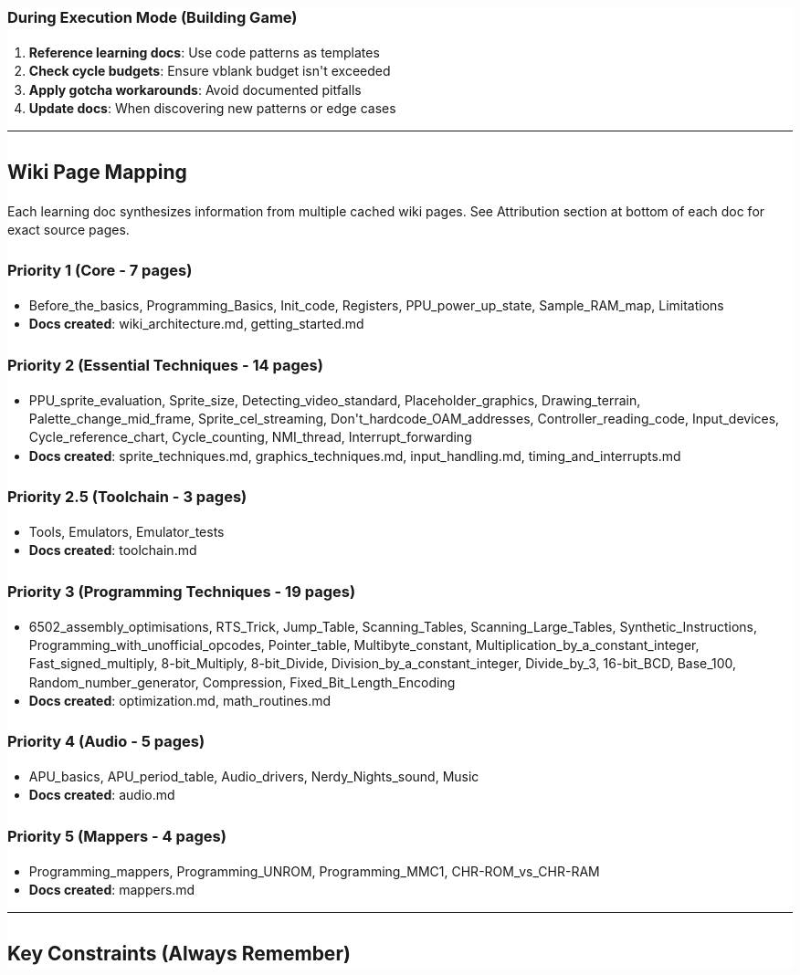 ### During Execution Mode (Building Game)
1. **Reference learning docs**: Use code patterns as templates
2. **Check cycle budgets**: Ensure vblank budget isn't exceeded
3. **Apply gotcha workarounds**: Avoid documented pitfalls
4. **Update docs**: When discovering new patterns or edge cases

---

## Wiki Page Mapping

Each learning doc synthesizes information from multiple cached wiki pages. See Attribution section at bottom of each doc for exact source pages.

### Priority 1 (Core - 7 pages)
- Before_the_basics, Programming_Basics, Init_code, Registers, PPU_power_up_state, Sample_RAM_map, Limitations
- **Docs created**: wiki_architecture.md, getting_started.md

### Priority 2 (Essential Techniques - 14 pages)
- PPU_sprite_evaluation, Sprite_size, Detecting_video_standard, Placeholder_graphics, Drawing_terrain, Palette_change_mid_frame, Sprite_cel_streaming, Don't_hardcode_OAM_addresses, Controller_reading_code, Input_devices, Cycle_reference_chart, Cycle_counting, NMI_thread, Interrupt_forwarding
- **Docs created**: sprite_techniques.md, graphics_techniques.md, input_handling.md, timing_and_interrupts.md

### Priority 2.5 (Toolchain - 3 pages)
- Tools, Emulators, Emulator_tests
- **Docs created**: toolchain.md

### Priority 3 (Programming Techniques - 19 pages)
- 6502_assembly_optimisations, RTS_Trick, Jump_Table, Scanning_Tables, Scanning_Large_Tables, Synthetic_Instructions, Programming_with_unofficial_opcodes, Pointer_table, Multibyte_constant, Multiplication_by_a_constant_integer, Fast_signed_multiply, 8-bit_Multiply, 8-bit_Divide, Division_by_a_constant_integer, Divide_by_3, 16-bit_BCD, Base_100, Random_number_generator, Compression, Fixed_Bit_Length_Encoding
- **Docs created**: optimization.md, math_routines.md

### Priority 4 (Audio - 5 pages)
- APU_basics, APU_period_table, Audio_drivers, Nerdy_Nights_sound, Music
- **Docs created**: audio.md

### Priority 5 (Mappers - 4 pages)
- Programming_mappers, Programming_UNROM, Programming_MMC1, CHR-ROM_vs_CHR-RAM
- **Docs created**: mappers.md

---

## Key Constraints (Always Remember)
